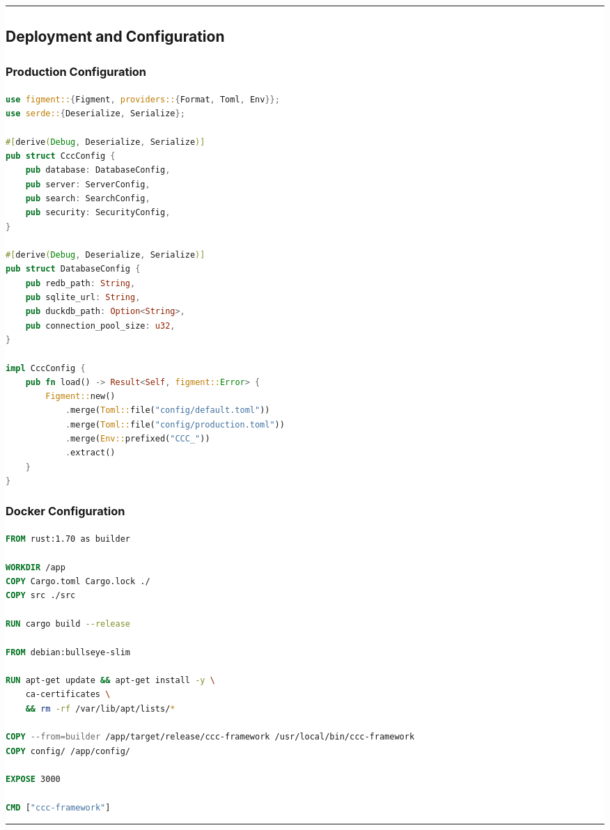 ```rust
```

---

## Deployment and Configuration

### Production Configuration

```rust
use figment::{Figment, providers::{Format, Toml, Env}};
use serde::{Deserialize, Serialize};

#[derive(Debug, Deserialize, Serialize)]
pub struct CccConfig {
    pub database: DatabaseConfig,
    pub server: ServerConfig,
    pub search: SearchConfig,
    pub security: SecurityConfig,
}

#[derive(Debug, Deserialize, Serialize)]
pub struct DatabaseConfig {
    pub redb_path: String,
    pub sqlite_url: String,
    pub duckdb_path: Option<String>,
    pub connection_pool_size: u32,
}

impl CccConfig {
    pub fn load() -> Result<Self, figment::Error> {
        Figment::new()
            .merge(Toml::file("config/default.toml"))
            .merge(Toml::file("config/production.toml"))
            .merge(Env::prefixed("CCC_"))
            .extract()
    }
}
```

### Docker Configuration

```dockerfile
FROM rust:1.70 as builder

WORKDIR /app
COPY Cargo.toml Cargo.lock ./
COPY src ./src

RUN cargo build --release

FROM debian:bullseye-slim

RUN apt-get update && apt-get install -y \
    ca-certificates \
    && rm -rf /var/lib/apt/lists/*

COPY --from=builder /app/target/release/ccc-framework /usr/local/bin/ccc-framework
COPY config/ /app/config/

EXPOSE 3000

CMD ["ccc-framework"]
```

---